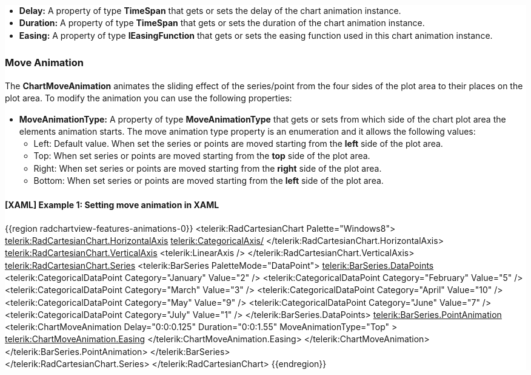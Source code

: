 * __Delay:__ A property of type __TimeSpan__ that gets or sets the delay of the chart animation instance.
* __Duration:__ A property of type __TimeSpan__ that gets or sets the duration of the chart animation instance.
* __Easing:__ A property of type __IEasingFunction__ that gets or sets the easing function used in this chart animation instance.

### Move Animation

The __ChartMoveAnimation__ animates the sliding effect of the series/point from the four sides of the plot area to their places on the plot area. To modify the animation you can use the following properties:

* __MoveAnimationType:__ A property of type __MoveAnimationType__ that gets or sets from which side of the chart plot area the elements animation starts. The move animation type property is an enumeration and it allows the following values:
	* Left: Default value. When set the series or points are moved starting from the __left__ side of the plot area.
	* Top: When set series or points are moved starting from the __top__ side of the plot area.
	* Right: When set series or points are moved starting from the __right__ side of the plot area.	
	* Bottom: When set series or points are moved starting from the __left__ side of the plot area.

#### __[XAML] Example 1: Setting move animation in XAML__
{{region radchartview-features-animations-0}}
	<telerik:RadCartesianChart Palette="Windows8">
		<telerik:RadCartesianChart.HorizontalAxis>
			<telerik:CategoricalAxis/>
		</telerik:RadCartesianChart.HorizontalAxis>
		<telerik:RadCartesianChart.VerticalAxis>
			<telerik:LinearAxis />
		</telerik:RadCartesianChart.VerticalAxis>
		<telerik:RadCartesianChart.Series>
			<telerik:BarSeries PaletteMode="DataPoint">
				<telerik:BarSeries.DataPoints>
					<telerik:CategoricalDataPoint Category="January" Value="2" />
					<telerik:CategoricalDataPoint Category="February" Value="5" />
					<telerik:CategoricalDataPoint Category="March" Value="3" />
					<telerik:CategoricalDataPoint Category="April" Value="10" />
					<telerik:CategoricalDataPoint Category="May" Value="9" />
					<telerik:CategoricalDataPoint Category="June" Value="7" />
					<telerik:CategoricalDataPoint Category="July" Value="1" />
				</telerik:BarSeries.DataPoints>
				<telerik:BarSeries.PointAnimation>
					<telerik:ChartMoveAnimation Delay="0:0:0.125" Duration="0:0:1.55" MoveAnimationType="Top" >
						<telerik:ChartMoveAnimation.Easing>
							<BounceEase EasingMode="EaseOut" Bounces="20" Bounciness="5" />
						</telerik:ChartMoveAnimation.Easing>
					</telerik:ChartMoveAnimation>
				</telerik:BarSeries.PointAnimation>
			</telerik:BarSeries>         
		</telerik:RadCartesianChart.Series>
	</telerik:RadCartesianChart>
{{endregion}}

